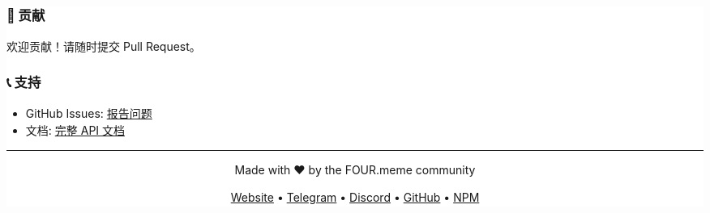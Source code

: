 ### 🤝 贡献

欢迎贡献！请随时提交 Pull Request。

### 📞 支持

- GitHub Issues: [报告问题](https://github.com/0xfnzero/four-trading-sdk/issues)
- 文档: [完整 API 文档](https://github.com/0xfnzero/four-trading-sdk#readme)

---

<div align="center">
    <p>Made with ❤️ by the FOUR.meme community</p>
    <p>
        <a href="https://fnzero.dev/">Website</a> •
        <a href="https://t.me/fnzero_group">Telegram</a> •
        <a href="https://discord.gg/vuazbGkqQE">Discord</a> •
        <a href="https://github.com/0xfnzero/four-trading-sdk">GitHub</a> •
        <a href="https://www.npmjs.com/package/@fnzero/four-trading-sdk">NPM</a>
    </p>
</div>
